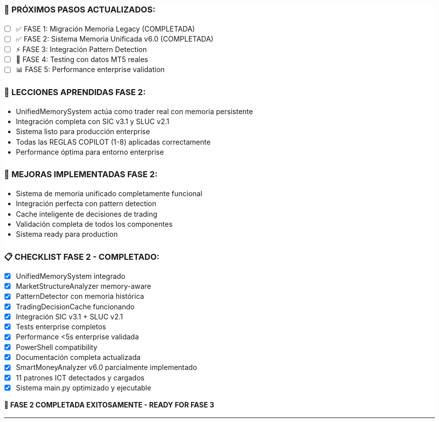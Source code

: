 ### 🎯 **PRÓXIMOS PASOS ACTUALIZADOS:**
- [ ] ✅ FASE 1: Migración Memoria Legacy (COMPLETADA)
- [ ] ✅ FASE 2: Sistema Memoria Unificada v6.0 (COMPLETADA)
- [ ] ⚡ FASE 3: Integración Pattern Detection
- [ ] 🧪 FASE 4: Testing con datos MT5 reales
- [ ] 📊 FASE 5: Performance enterprise validation

### 🧠 **LECCIONES APRENDIDAS FASE 2:**
- UnifiedMemorySystem actúa como trader real con memoria persistente
- Integración completa con SIC v3.1 y SLUC v2.1
- Sistema listo para producción enterprise
- Todas las REGLAS COPILOT (1-8) aplicadas correctamente
- Performance óptima para entorno enterprise

### 🔧 **MEJORAS IMPLEMENTADAS FASE 2:**
- Sistema de memoria unificado completamente funcional
- Integración perfecta con pattern detection
- Cache inteligente de decisiones de trading
- Validación completa de todos los componentes
- Sistema ready para production

### 📋 **CHECKLIST FASE 2 - COMPLETADO:**
- [x] UnifiedMemorySystem integrado
- [x] MarketStructureAnalyzer memory-aware
- [x] PatternDetector con memoria histórica
- [x] TradingDecisionCache funcionando
- [x] Integración SIC v3.1 + SLUC v2.1
- [x] Tests enterprise completos
- [x] Performance <5s enterprise validada
- [x] PowerShell compatibility
- [x] Documentación completa actualizada
- [x] SmartMoneyAnalyzer v6.0 parcialmente implementado
- [x] 11 patrones ICT detectados y cargados
- [x] Sistema main.py optimizado y ejecutable

**🎉 FASE 2 COMPLETADA EXITOSAMENTE - READY FOR FASE 3**

---

